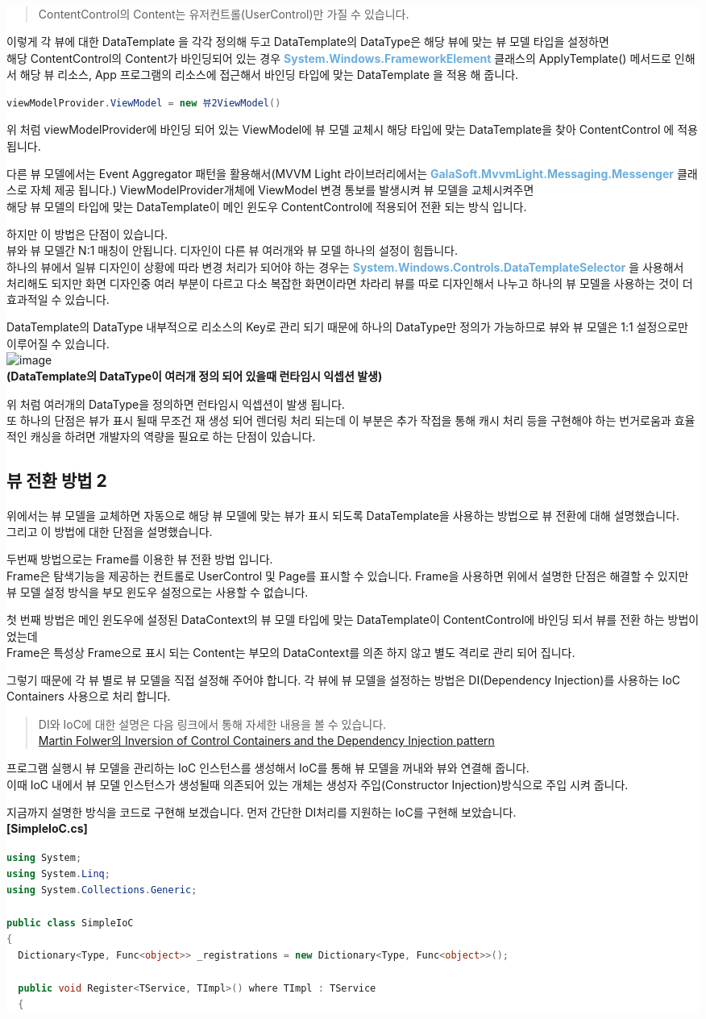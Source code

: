 > ContentControl의 Content는 유저컨트롤(UserControl)만 가질 수 있습니다.

이렇게 각 뷰에 대한 DataTemplate 을 각각 정의해 두고 DataTemplate의 DataType은 해당 뷰에 맞는 뷰 모델 타입을 설정하면<br/>
해당 ContentControl의 Content가 바인딩되어 있는 경우 **<span style="color: rgb(107, 173, 222);">System.Windows.FrameworkElement</span>** 클래스의 ApplyTemplate() 메서드로 인해서 해당 뷰 리소스, App 프로그램의 리소스에 접근해서 바인딩 타입에 맞는 DataTemplate 을 적용 해 줍니다.<br/>
```cs
viewModelProvider.ViewModel = new 뷰2ViewModel()
```
위 처럼 viewModelProvider에 바인딩 되어 있는 ViewModel에 뷰 모델 교체시 해당 타입에 맞는 DataTemplate을 찾아 ContentControl 에 적용됩니다.

다른 뷰 모델에서는 Event Aggregator 패턴을 활용해서(MVVM Light 라이브러리에서는 **<span style="color: rgb(107, 173, 222);">GalaSoft.MvvmLight.Messaging.Messenger</span>** 클래스로 자체 제공 됩니다.) ViewModelProvider개체에 ViewModel 변경 통보를 발생시켜 뷰 모델을 교체시켜주면<br/>
해당 뷰 모델의 타입에 맞는 DataTemplate이 메인 윈도우 ContentControl에 적용되어 전환 되는 방식 입니다.

하지만 이 방법은 단점이 있습니다.<br/>
뷰와 뷰 모델간 N:1 매칭이 안됩니다. 디자인이 다른 뷰 여러개와 뷰 모델 하나의 설정이 힘듭니다.<br/>
하나의 뷰에서 일뷰 디자인이 상황에 따라 변경 처리가 되어야 하는 경우는 **<span style="color: rgb(107, 173, 222);">System.Windows.Controls.DataTemplateSelector</span>** 을 사용해서<br/>
처리해도 되지만 화면 디자인중 여러 부분이 다르고 다소 복잡한 화면이라면 차라리 뷰를 따로 디자인해서 나누고 하나의 뷰 모델을 사용하는 것이 더 효과적일 수 있습니다.<br/>

DataTemplate의 DataType 내부적으로 리소스의 Key로 관리 되기 때문에 하나의 DataType만 정의가 가능하므로 뷰와 뷰 모델은 1:1 설정으로만 이루어질 수 있습니다.<br/>
![image](https://user-images.githubusercontent.com/13028129/150730440-665a265e-ac49-4402-90b7-5f93f7064591.png)<br/>
**(DataTemplate의 DataType이 여러개 정의 되어 있을때 런타임시 익셉션 발생)**

위 처럼 여러개의 DataType을 정의하면 런타임시 익셉션이 발생 됩니다.<br/>
또 하나의 단점은 뷰가 표시 될때 무조건 재 생성 되어 렌더링 처리 되는데 이 부분은 추가 작접을 통해 캐시 처리 등을 구현해야 하는 번거로움과 효율적인 캐싱을 하려면 개발자의 역량을 필요로 하는 단점이 있습니다.


뷰 전환 방법 2
-

위에서는 뷰 모델을 교체하면 자동으로 해당 뷰 모델에 맞는 뷰가 표시 되도록 DataTemplate을 사용하는 방법으로 뷰 전환에 대해 설명했습니다.<br/>
그리고 이 방법에 대한 단점을 설명했습니다.

두번째 방법으로는 Frame를 이용한 뷰 전환 방법 입니다.<br/>
Frame은 탐색기능을 제공하는 컨트롤로 UserControl 및 Page를 표시할 수 있습니다. Frame을 사용하면 위에서 설명한 단점은 해결할 수 있지만<br/>
뷰 모델 설정 방식을 부모 윈도우 설정으로는 사용할 수 없습니다.

첫 번째 방법은 메인 윈도우에 설정된 DataContext의 뷰 모델 타입에 맞는 DataTemplate이 ContentControl에 바인딩 되서 뷰를 전환 하는 방법이었는데<br/>
Frame은 특성상 Frame으로 표시 되는 Content는 부모의 DataContext를 의존 하지 않고 별도 격리로 관리 되어 집니다.

그렇기 때문에 각 뷰 별로 뷰 모델을 직접 설정해 주어야 합니다. 각 뷰에 뷰 모델을 설정하는 방법은 DI(Dependency Injection)를 사용하는 IoC Containers 사용으로 처리 합니다.<br/>
> DI와 IoC에 대한 설명은 다음 링크에서 통해 자세한 내용을 볼 수 있습니다.<br/>
> [Martin Folwer의 Inversion of Control Containers and the Dependency Injection pattern](https://martinfowler.com/articles/injection.html)

프로그램 실행시 뷰 모델을 관리하는 IoC 인스턴스를 생성해서 IoC를 통해 뷰 모델을 꺼내와 뷰와 연결해 줍니다.<br/>
이때 IoC 내에서 뷰 모델 인스턴스가 생성될때 의존되어 있는 개체는 생성자 주입(Constructor Injection)방식으로 주입 시켜 줍니다.

지금까지 설명한 방식을 코드로 구현해 보겠습니다. 먼저 간단한 DI처리를 지원하는 IoC를 구현해 보았습니다.<br/>
**[SimpleIoC.cs]**
```cs
using System;
using System.Linq;
using System.Collections.Generic;

public class SimpleIoC
{
  Dictionary<Type, Func<object>> _registrations = new Dictionary<Type, Func<object>>();
  
  public void Register<TService, TImpl>() where TImpl : TService
  {
```